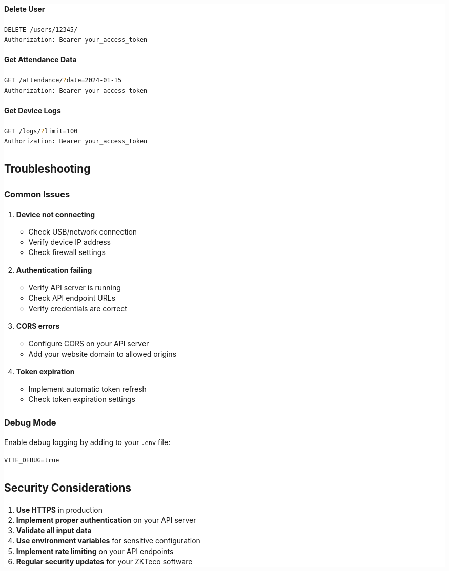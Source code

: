 #### Delete User
```bash
DELETE /users/12345/
Authorization: Bearer your_access_token
```

#### Get Attendance Data
```bash
GET /attendance/?date=2024-01-15
Authorization: Bearer your_access_token
```

#### Get Device Logs
```bash
GET /logs/?limit=100
Authorization: Bearer your_access_token
```

## Troubleshooting

### Common Issues

1. **Device not connecting**
   - Check USB/network connection
   - Verify device IP address
   - Check firewall settings

2. **Authentication failing**
   - Verify API server is running
   - Check API endpoint URLs
   - Verify credentials are correct

3. **CORS errors**
   - Configure CORS on your API server
   - Add your website domain to allowed origins

4. **Token expiration**
   - Implement automatic token refresh
   - Check token expiration settings

### Debug Mode

Enable debug logging by adding to your `.env` file:
```env
VITE_DEBUG=true
```

## Security Considerations

1. **Use HTTPS** in production
2. **Implement proper authentication** on your API server
3. **Validate all input data**
4. **Use environment variables** for sensitive configuration
5. **Implement rate limiting** on your API endpoints
6. **Regular security updates** for your ZKTeco software
